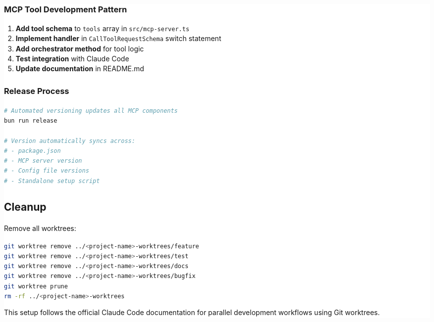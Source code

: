 ### MCP Tool Development Pattern
1. **Add tool schema** to `tools` array in `src/mcp-server.ts`
2. **Implement handler** in `CallToolRequestSchema` switch statement
3. **Add orchestrator method** for tool logic
4. **Test integration** with Claude Code
5. **Update documentation** in README.md

### Release Process
```bash
# Automated versioning updates all MCP components
bun run release

# Version automatically syncs across:
# - package.json
# - MCP server version
# - Config file versions
# - Standalone setup script
```

## Cleanup

Remove all worktrees:
```bash
git worktree remove ../<project-name>-worktrees/feature
git worktree remove ../<project-name>-worktrees/test
git worktree remove ../<project-name>-worktrees/docs
git worktree remove ../<project-name>-worktrees/bugfix
git worktree prune
rm -rf ../<project-name>-worktrees
```

This setup follows the official Claude Code documentation for parallel development workflows using Git worktrees.